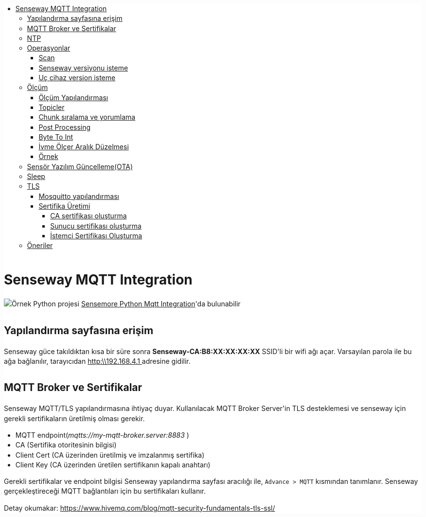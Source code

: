 - [Senseway MQTT Integration](#senseway-mqtt-integration)
	- [Yapılandırma sayfasına erişim](#yapılandırma-sayfasına-erişim)
	- [MQTT Broker ve Sertifikalar](#mqtt-broker-ve-sertifikalar)
	- [NTP](#ntp)
	- [Operasyonlar](#operasyonlar)
		- [Scan](#scan)
		- [Senseway versiyonu isteme](#senseway-versiyonu-isteme)
		- [Uç cihaz version isteme](#uç-cihaz-version-isteme)
	- [Ölçüm](#ölçüm)
		- [Ölçüm Yapılandırması](#ölçüm-yapılandırması)
		- [Topicler](#topicler)
		- [Chunk sıralama ve yorumlama](#chunk-sıralama-ve-yorumlama)
		- [Post Processing](#post-processing)
		- [Byte To Int](#byte-to-int)
		- [İvme Ölçer Aralık Düzelmesi](#i̇vme-ölçer-aralık-düzelmesi)
		- [Örnek](#örnek)
	- [Sensör Yazılım Güncelleme(OTA)](#sensör-yazılım-güncellemeota)
	- [Sleep](#Sleep)
	- [TLS](#tls)
		- [Mosquitto yapılandırması](#mosquitto-yapılandırması)
		- [Sertifika Üretimi](#sertifika-üretimi)
			- [CA sertifikası oluşturma](#ca-sertifikası-oluşturma)
			- [Sunucu sertifikası oluşturma](#sunucu-sertifikası-oluşturma)
			- [İstemci Sertifikası Oluşturma](#i̇stemci-sertifikası-oluşturma)
	- [Öneriler](#öneriler)

# Senseway MQTT Integration

<img width="50" style="line-height:10px" src="https://github.githubassets.com/images/modules/logos_page/GitHub-Mark.png"></img>Örnek Python projesi [Sensemore Python Mqtt Integration](https://github.com/sensemore/sensemore-python-mqtt-client)'da bulunabilir

## Yapılandırma sayfasına erişim
Senseway güce takıldıktan kısa bir süre sonra **Senseway-CA&colon;B8&colon;XX&colon;XX&colon;XX&colon;XX** SSID'li bir wifi ağı açar. Varsayılan parola ile bu ağa bağlanılır, tarayıcıdan  [http:\\\\192.168.4.1 ](http:\\192.168.4.1) adresine gidilir.

## MQTT Broker ve Sertifikalar
Senseway MQTT/TLS yapılandırmasına ihtiyaç duyar. Kullanılacak MQTT Broker Server'in TLS desteklemesi ve senseway için gerekli sertifikaların üretilmiş olması gerekir.
- MQTT endpoint(_mqtts://my-mqtt-broker.server:8883_ )
- CA (Sertifika otoritesinin bilgisi)
- Client Cert (CA üzerinden üretilmiş ve imzalanmış sertifika)
- Client Key (CA üzerinden üretilen sertifikanın kapalı anahtarı)

Gerekli sertifikalar ve endpoint bilgisi Senseway yapılandırma sayfası aracılığı ile, `Advance > MQTT` kısmından tanımlanır. Senseway gerçekleştireceği MQTT bağlantıları için bu sertifikaları kullanır.

Detay okumakar:
https://www.hivemq.com/blog/mqtt-security-fundamentals-tls-ssl/
